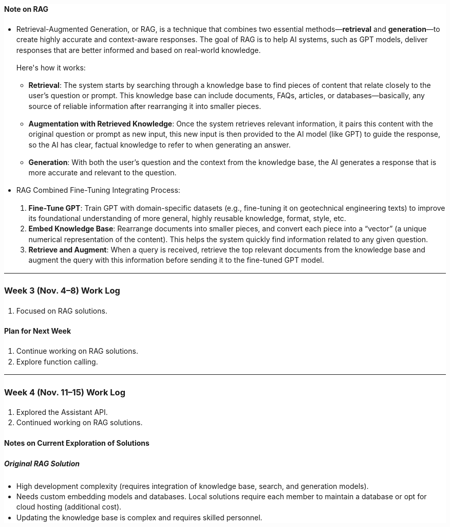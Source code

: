 #### Note on RAG
- Retrieval-Augmented Generation, or RAG, is a technique that combines two essential methods—**retrieval** and **generation**—to create highly accurate and context-aware responses. The goal of RAG is to help AI systems, such as GPT models, deliver responses that are better informed and based on real-world knowledge.

	Here's how it works:

	- **Retrieval**: The system starts by searching through a knowledge base to find pieces of content that relate closely to the user’s question or prompt. This knowledge base can include documents, FAQs, articles, or databases—basically, any source of reliable information after rearranging it into smaller pieces.

	- **Augmentation with Retrieved Knowledge**: Once the system retrieves relevant information, it pairs this content with the original question or prompt as new input, this new input is then provided to the AI model (like GPT) to guide the response, so the AI has clear, factual knowledge to refer to when generating an answer.

	- **Generation**: With both the user’s question and the context from the knowledge base, the AI generates a response that is more accurate and relevant to the question.

- RAG Combined Fine-Tuning Integrating Process:
	1. **Fine-Tune GPT**: Train GPT with domain-specific datasets (e.g., fine-tuning it on geotechnical engineering texts) to improve its foundational understanding of more general, highly reusable knowledge, format, style, etc.
	2. **Embed Knowledge Base**: Rearrange documents into smaller pieces, and convert each piece into a “vector” (a unique numerical representation of the content). This helps the system quickly find information related to any given question.
	3. **Retrieve and Augment**: When a query is received, retrieve the top relevant documents from the knowledge base and augment the query with this information before sending it to the fine-tuned GPT model.
---

### **Week 3 (Nov. 4–8) Work Log**  
1. Focused on RAG solutions.  

#### Plan for Next Week  
1. Continue working on RAG solutions.  
2. Explore function calling.  

---

### **Week 4 (Nov. 11–15) Work Log**  
1. Explored the Assistant API.  
2. Continued working on RAG solutions.  

#### Notes on Current Exploration of Solutions  

##### **Original RAG Solution**  
- High development complexity (requires integration of knowledge base, search, and generation models).  
- Needs custom embedding models and databases. Local solutions require each member to maintain a database or opt for cloud hosting (additional cost).  
- Updating the knowledge base is complex and requires skilled personnel.  
